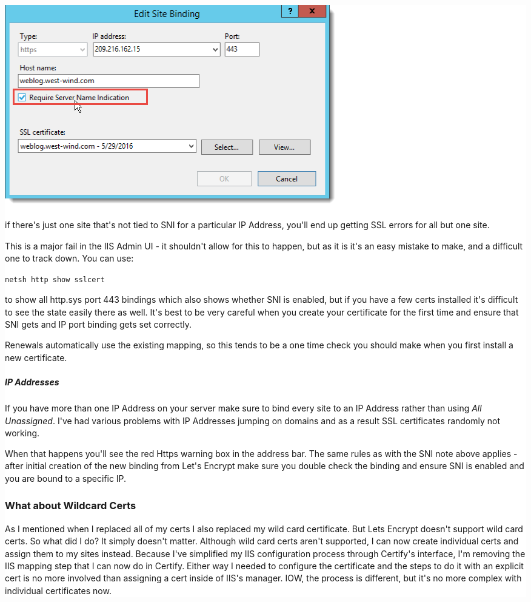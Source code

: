 ![](Sni.png)

if there's just one site that's not tied to SNI for a particular IP Address, you'll end up getting SSL errors for all but one site. 

This is a major fail in the IIS Admin UI - it shouldn't allow for this to happen, but as it is it's an easy mistake to make, and a difficult one to track down. You can use:

```
netsh http show sslcert
```

to show all http.sys port 443 bindings which also shows whether SNI is enabled, but if you have a few certs installed it's difficult to see the state easily there as well. It's best to be very careful when you create your certificate for the first time and ensure that SNI gets and IP port binding gets set correctly.

Renewals automatically use the existing mapping, so this tends to be a one time check you should make when you first install a new certificate.


##### IP Addresses
If you have more than one IP Address on your server make sure to bind every site to an IP Address rather than using *All Unassigned*. I've had various problems with IP Addresses jumping on domains and as a result SSL certificates randomly not working.

When that happens you'll see the red Https warning box in the address bar. The same rules as with the SNI note above applies - after initial creation of the new binding from Let's Encrypt make sure you double check the binding and ensure SNI is enabled and you are bound to a specific IP.

### What about Wildcard Certs
As I mentioned when I replaced all of my certs I also replaced my wild card certificate. But Lets Encrypt doesn't support wild card certs. So what did I do? It simply doesn't matter. Although wild card certs aren't supported, I can now create individual certs and assign them to my sites instead. Because I've simplified my IIS configuration process through Certify's interface, I'm removing the IIS mapping step that I can now do in Certify. Either way I needed to configure the certificate and the steps to do it with an explicit cert is no more involved than assigning a cert inside of IIS's manager. IOW, the process is different, but it's no more complex with individual certificates now.
